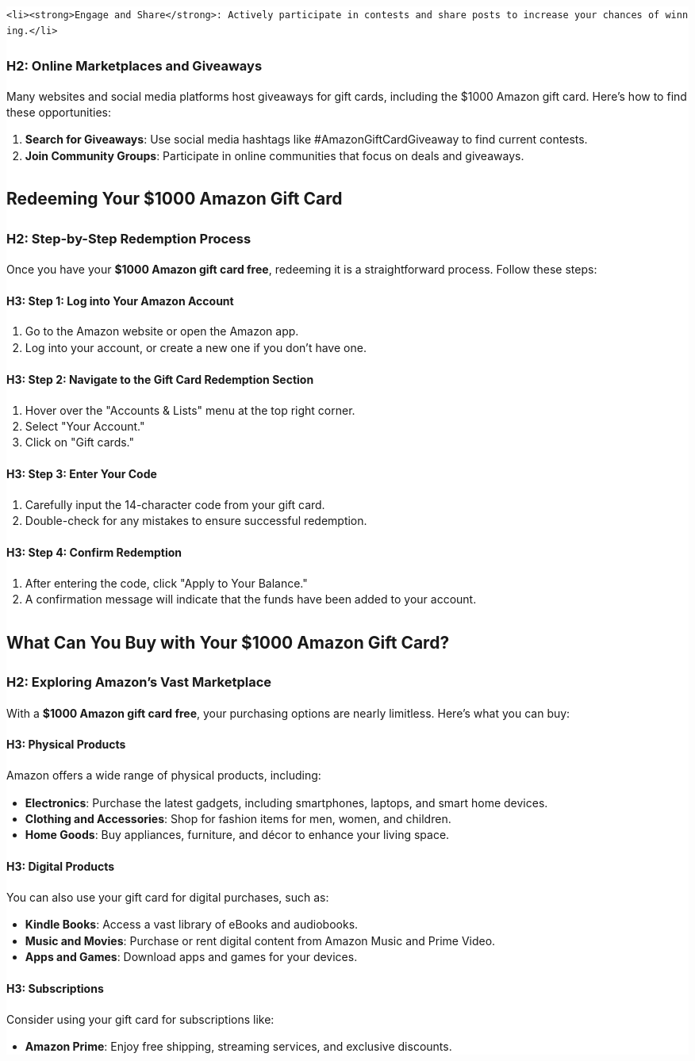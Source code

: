  	<li><strong>Engage and Share</strong>: Actively participate in contests and share posts to increase your chances of winning.</li>
</ol>
<h3>H2: Online Marketplaces and Giveaways</h3>
Many websites and social media platforms host giveaways for gift cards, including the $1000 Amazon gift card. Here’s how to find these opportunities:
<ol>
 	<li><strong>Search for Giveaways</strong>: Use social media hashtags like #AmazonGiftCardGiveaway to find current contests.</li>
 	<li><strong>Join Community Groups</strong>: Participate in online communities that focus on deals and giveaways.</li>
</ol>
<h2>Redeeming Your $1000 Amazon Gift Card</h2>
<h3>H2: Step-by-Step Redemption Process</h3>
Once you have your <strong>$1000 Amazon gift card free</strong>, redeeming it is a straightforward process. Follow these steps:
<h4>H3: Step 1: Log into Your Amazon Account</h4>
<ol>
 	<li>Go to the Amazon website or open the Amazon app.</li>
 	<li>Log into your account, or create a new one if you don’t have one.</li>
</ol>
<h4>H3: Step 2: Navigate to the Gift Card Redemption Section</h4>
<ol>
 	<li>Hover over the "Accounts &amp; Lists" menu at the top right corner.</li>
 	<li>Select "Your Account."</li>
 	<li>Click on "Gift cards."</li>
</ol>
<h4>H3: Step 3: Enter Your Code</h4>
<ol>
 	<li>Carefully input the 14-character code from your gift card.</li>
 	<li>Double-check for any mistakes to ensure successful redemption.</li>
</ol>
<h4>H3: Step 4: Confirm Redemption</h4>
<ol>
 	<li>After entering the code, click "Apply to Your Balance."</li>
 	<li>A confirmation message will indicate that the funds have been added to your account.</li>
</ol>
<h2>What Can You Buy with Your $1000 Amazon Gift Card?</h2>
<h3>H2: Exploring Amazon’s Vast Marketplace</h3>
With a <strong>$1000 Amazon gift card free</strong>, your purchasing options are nearly limitless. Here’s what you can buy:
<h4>H3: Physical Products</h4>
Amazon offers a wide range of physical products, including:
<ul>
 	<li><strong>Electronics</strong>: Purchase the latest gadgets, including smartphones, laptops, and smart home devices.</li>
 	<li><strong>Clothing and Accessories</strong>: Shop for fashion items for men, women, and children.</li>
 	<li><strong>Home Goods</strong>: Buy appliances, furniture, and décor to enhance your living space.</li>
</ul>
<h4>H3: Digital Products</h4>
You can also use your gift card for digital purchases, such as:
<ul>
 	<li><strong>Kindle Books</strong>: Access a vast library of eBooks and audiobooks.</li>
 	<li><strong>Music and Movies</strong>: Purchase or rent digital content from Amazon Music and Prime Video.</li>
 	<li><strong>Apps and Games</strong>: Download apps and games for your devices.</li>
</ul>
<h4>H3: Subscriptions</h4>
Consider using your gift card for subscriptions like:
<ul>
 	<li><strong>Amazon Prime</strong>: Enjoy free shipping, streaming services, and exclusive discounts.</li>